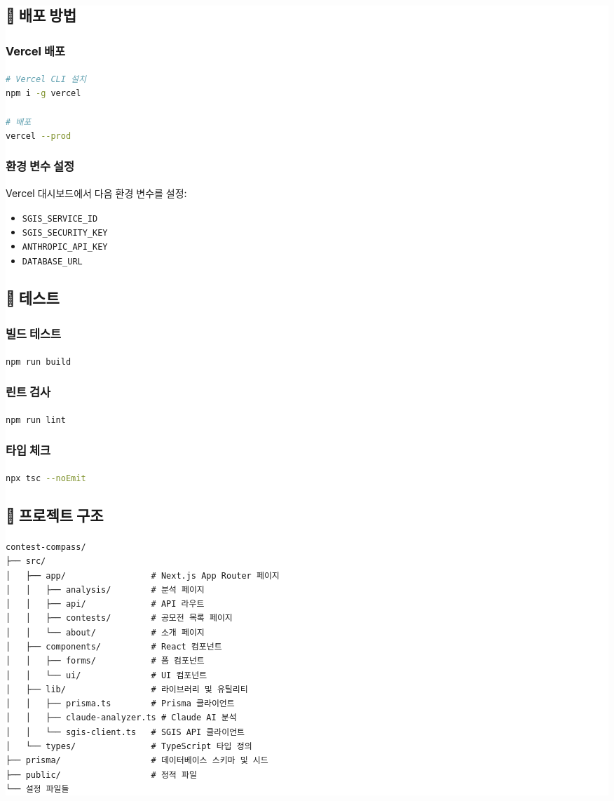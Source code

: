 ## 🔧 배포 방법

### Vercel 배포
```bash
# Vercel CLI 설치
npm i -g vercel

# 배포
vercel --prod
```

### 환경 변수 설정
Vercel 대시보드에서 다음 환경 변수를 설정:
- `SGIS_SERVICE_ID`
- `SGIS_SECURITY_KEY`
- `ANTHROPIC_API_KEY`
- `DATABASE_URL`

## 🧪 테스트

### 빌드 테스트
```bash
npm run build
```

### 린트 검사
```bash
npm run lint
```

### 타입 체크
```bash
npx tsc --noEmit
```

## 📁 프로젝트 구조

```
contest-compass/
├── src/
│   ├── app/                 # Next.js App Router 페이지
│   │   ├── analysis/        # 분석 페이지
│   │   ├── api/             # API 라우트
│   │   ├── contests/        # 공모전 목록 페이지
│   │   └── about/           # 소개 페이지
│   ├── components/          # React 컴포넌트
│   │   ├── forms/           # 폼 컴포넌트
│   │   └── ui/              # UI 컴포넌트
│   ├── lib/                 # 라이브러리 및 유틸리티
│   │   ├── prisma.ts        # Prisma 클라이언트
│   │   ├── claude-analyzer.ts # Claude AI 분석
│   │   └── sgis-client.ts   # SGIS API 클라이언트
│   └── types/               # TypeScript 타입 정의
├── prisma/                  # 데이터베이스 스키마 및 시드
├── public/                  # 정적 파일
└── 설정 파일들
```
